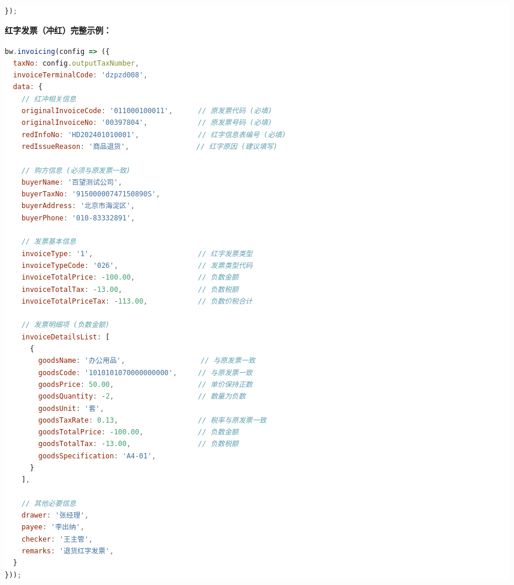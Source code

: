 ```js
});
```

**红字发票（冲红）完整示例：**

```js
bw.invoicing(config => ({
  taxNo: config.outputTaxNumber,
  invoiceTerminalCode: 'dzpzd008',
  data: {
    // 红冲相关信息
    originalInvoiceCode: '011000100011',      // 原发票代码 (必填)
    originalInvoiceNo: '00397804',            // 原发票号码 (必填)
    redInfoNo: 'HD202401010001',              // 红字信息表编号 (必填)
    redIssueReason: '商品退货',                // 红字原因 (建议填写)

    // 购方信息 (必须与原发票一致)
    buyerName: '百望测试公司',
    buyerTaxNo: '91500000747150890S',
    buyerAddress: '北京市海淀区',
    buyerPhone: '010-83332891',

    // 发票基本信息
    invoiceType: '1',                         // 红字发票类型
    invoiceTypeCode: '026',                   // 发票类型代码
    invoiceTotalPrice: -100.00,               // 负数金额
    invoiceTotalTax: -13.00,                  // 负数税额
    invoiceTotalPriceTax: -113.00,            // 负数价税合计

    // 发票明细项 (负数金额)
    invoiceDetailsList: [
      {
        goodsName: '办公用品',                  // 与原发票一致
        goodsCode: '1010101070000000000',     // 与原发票一致
        goodsPrice: 50.00,                    // 单价保持正数
        goodsQuantity: -2,                    // 数量为负数
        goodsUnit: '套',
        goodsTaxRate: 0.13,                   // 税率与原发票一致
        goodsTotalPrice: -100.00,             // 负数金额
        goodsTotalTax: -13.00,                // 负数税额
        goodsSpecification: 'A4-01',
      }
    ],

    // 其他必要信息
    drawer: '张经理',
    payee: '李出纳',
    checker: '王主管',
    remarks: '退货红字发票',
  }
}));
```
